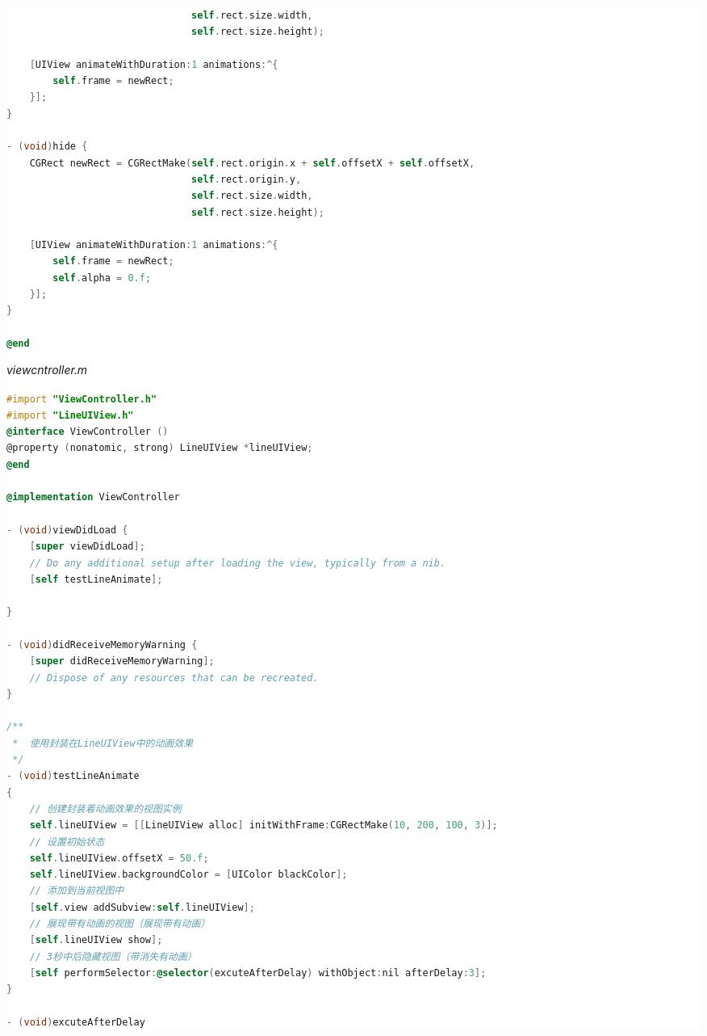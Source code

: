 ```objective-c
                                self.rect.size.width,
                                self.rect.size.height);
    
    [UIView animateWithDuration:1 animations:^{
        self.frame = newRect;
    }];
}

- (void)hide {
    CGRect newRect = CGRectMake(self.rect.origin.x + self.offsetX + self.offsetX,
                                self.rect.origin.y,
                                self.rect.size.width,
                                self.rect.size.height);
    
    [UIView animateWithDuration:1 animations:^{
        self.frame = newRect;
        self.alpha = 0.f;
    }];
}

@end
```
*viewcntroller.m*

```objective-c
#import "ViewController.h"
#import "LineUIView.h"
@interface ViewController ()
@property (nonatomic, strong) LineUIView *lineUIView;
@end

@implementation ViewController

- (void)viewDidLoad {
    [super viewDidLoad];
    // Do any additional setup after loading the view, typically from a nib.
    [self testLineAnimate];
    
}

- (void)didReceiveMemoryWarning {
    [super didReceiveMemoryWarning];
    // Dispose of any resources that can be recreated.
}

/**
 *  使用封装在LineUIView中的动画效果
 */
- (void)testLineAnimate
{
    // 创建封装着动画效果的视图实例
    self.lineUIView = [[LineUIView alloc] initWithFrame:CGRectMake(10, 200, 100, 3)];
    // 设置初始状态
    self.lineUIView.offsetX = 50.f;
    self.lineUIView.backgroundColor = [UIColor blackColor];
    // 添加到当前视图中
    [self.view addSubview:self.lineUIView];
    // 展现带有动画的视图（展现带有动画）
    [self.lineUIView show];
    // 3秒中后隐藏视图（带消失有动画）
    [self performSelector:@selector(excuteAfterDelay) withObject:nil afterDelay:3];
}

- (void)excuteAfterDelay
```